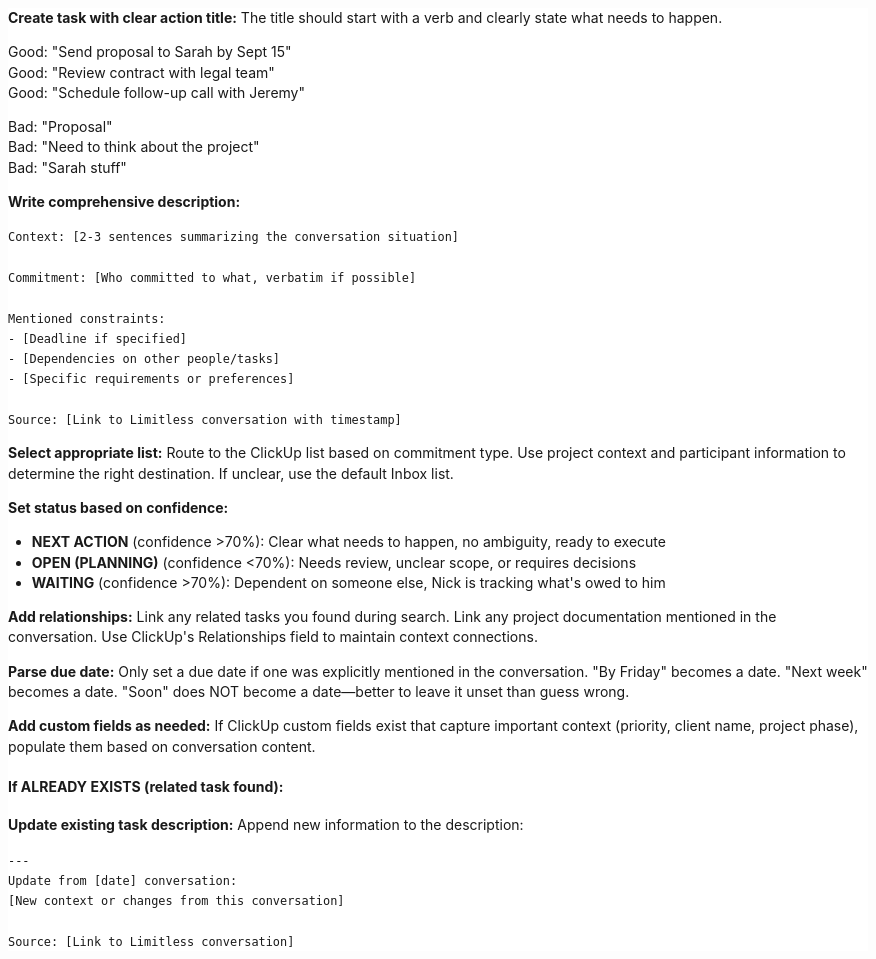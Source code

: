 **Create task with clear action title:**
The title should start with a verb and clearly state what needs to happen.

Good: "Send proposal to Sarah by Sept 15"  
Good: "Review contract with legal team"  
Good: "Schedule follow-up call with Jeremy"

Bad: "Proposal"  
Bad: "Need to think about the project"  
Bad: "Sarah stuff"

**Write comprehensive description:**
```
Context: [2-3 sentences summarizing the conversation situation]

Commitment: [Who committed to what, verbatim if possible]

Mentioned constraints:
- [Deadline if specified]
- [Dependencies on other people/tasks]
- [Specific requirements or preferences]

Source: [Link to Limitless conversation with timestamp]
```

**Select appropriate list:**
Route to the ClickUp list based on commitment type. Use project context and participant information to determine the right destination. If unclear, use the default Inbox list.

**Set status based on confidence:**

- **NEXT ACTION** (confidence >70%): Clear what needs to happen, no ambiguity, ready to execute
- **OPEN (PLANNING)** (confidence <70%): Needs review, unclear scope, or requires decisions
- **WAITING** (confidence >70%): Dependent on someone else, Nick is tracking what's owed to him

**Add relationships:**
Link any related tasks you found during search. Link any project documentation mentioned in the conversation. Use ClickUp's Relationships field to maintain context connections.

**Parse due date:**
Only set a due date if one was explicitly mentioned in the conversation. "By Friday" becomes a date. "Next week" becomes a date. "Soon" does NOT become a date—better to leave it unset than guess wrong.

**Add custom fields as needed:**
If ClickUp custom fields exist that capture important context (priority, client name, project phase), populate them based on conversation content.

#### If ALREADY EXISTS (related task found):

**Update existing task description:**
Append new information to the description:
```
---
Update from [date] conversation:
[New context or changes from this conversation]

Source: [Link to Limitless conversation]
```

